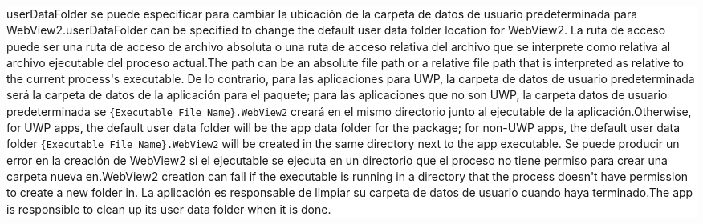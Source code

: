 <span data-ttu-id="09ef0-127">userDataFolder se puede especificar para cambiar la ubicación de la carpeta de datos de usuario predeterminada para WebView2.</span><span class="sxs-lookup"><span data-stu-id="09ef0-127">userDataFolder can be specified to change the default user data folder location for WebView2.</span></span> <span data-ttu-id="09ef0-128">La ruta de acceso puede ser una ruta de acceso de archivo absoluta o una ruta de acceso relativa del archivo que se interprete como relativa al archivo ejecutable del proceso actual.</span><span class="sxs-lookup"><span data-stu-id="09ef0-128">The path can be an absolute file path or a relative file path that is interpreted as relative to the current process's executable.</span></span> <span data-ttu-id="09ef0-129">De lo contrario, para las aplicaciones para UWP, la carpeta de datos de usuario predeterminada será la carpeta de datos de la aplicación para el paquete; para las aplicaciones que no son UWP, la carpeta datos de usuario predeterminada se `{Executable File Name}.WebView2` creará en el mismo directorio junto al ejecutable de la aplicación.</span><span class="sxs-lookup"><span data-stu-id="09ef0-129">Otherwise, for UWP apps, the default user data folder will be the app data folder for the package; for non-UWP apps, the default user data folder `{Executable File Name}.WebView2` will be created in the same directory next to the app executable.</span></span> <span data-ttu-id="09ef0-130">Se puede producir un error en la creación de WebView2 si el ejecutable se ejecuta en un directorio que el proceso no tiene permiso para crear una carpeta nueva en.</span><span class="sxs-lookup"><span data-stu-id="09ef0-130">WebView2 creation can fail if the executable is running in a directory that the process doesn't have permission to create a new folder in.</span></span> <span data-ttu-id="09ef0-131">La aplicación es responsable de limpiar su carpeta de datos de usuario cuando haya terminado.</span><span class="sxs-lookup"><span data-stu-id="09ef0-131">The app is responsible to clean up its user data folder when it is done.</span></span>
